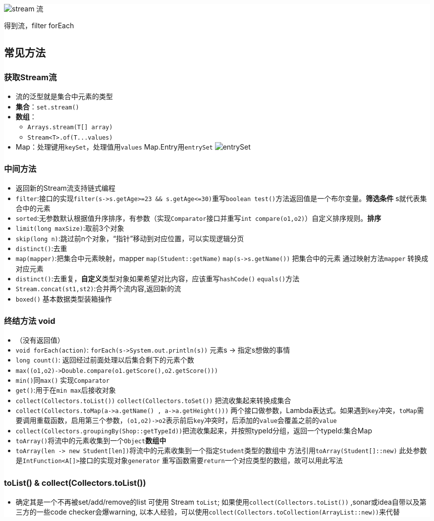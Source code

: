 ![stream 流](https://pub-9e727eae11e040a4aa2b1feedc2608d2.r2.dev/PicGo/image-20240915171033434-1735476275516-27.png)

得到流，filter forEach

## 常见方法

### 获取Stream流

- 流的泛型就是集合中元素的类型
- **集合**：`set.stream()` 
- **数组**：
  - `Arrays.stream(T[] array)`
  - `Stream<T>.of(T...values)` 
- Map：处理键用`keySet`，处理值用`values` Map.Entry用`entrySet` ![entrySet](https://pub-9e727eae11e040a4aa2b1feedc2608d2.r2.dev/PicGo/image-20240915171810424-1735476275516-28.png)

### 中间方法

- 返回新的Stream流支持链式编程
- `filter`:接口的实现`filter(s->s.getAge>=23 && s.getAge<=30)`重写`boolean test()`方法返回值是一个布尔变量。**筛选条件** s就代表集合中的元素
- `sorted`:无参数默认根据值升序排序，有参数（实现`Comparator`接口并重写`int compare(o1,o2)`）自定义排序规则。**排序**
- `limit(long maxSize)`:取前3个对象 
- `skip(long n)`:跳过前n个对象，“指针”移动到对应位置，可以实现逻辑分页
- `distinct()`:去重
- `map(mapper)`:把集合中元素映射，mapper `map(Student::getName)` `map(s->s.getName())` 把集合中的元素 通过映射方法`mapper` 转换成对应元素
- `distinct()`:去重复，**自定义**类型对象如果希望对比内容，应该重写`hashCode()` `equals()`方法
- `Stream.concat(st1,st2)`:合并两个流内容,返回新的流
- `boxed()` 基本数据类型装箱操作

### 终结方法 void

- （没有返回值）
- `void forEach(action)`: `forEach(s->System.out.println(s))` 元素s -> 指定s想做的事情
- `long count()`: 返回经过前面处理以后集合剩下的元素个数
- `max((o1,o2)->Double.compare(o1.getScore(),o2.getScore()))` 
- `min()`同`max()` 实现`Comparator`
- `get()`:用于在`min max`后接收对象
- `collect(Collectors.toList())` `collect(Collectors.toSet())` 把流收集起来转换成集合
- `collect(Collectors.toMap(a->a.getName() , a->a.getHeight()))` 两个接口做参数，Lambda表达式。如果遇到`key`冲突，`toMap`需要调用重载函数，启用第三个参数，`(o1,o2)->o2`表示前后`key`冲突时，后添加的`value`会覆盖之前的`value`
- `collect(Collectors.groupingBy(Shop::getTypeId))`把流收集起来，并按照typeId分组，返回一个typeId:集合Map
- `toArray()`将流中的元素收集到一个`Object`**数组中** 
- `toArray(len -> new Student[len])`将流中的元素收集到一个指定`Student`类型的数组中 方法引用`toArray(Student[]::new)` 此处参数是`IntFunction<A[]>`接口的实现对象`generator` 重写函数需要`return`一个对应类型的数组，故可以用此写法

### toList() & collect(Collectors.toList())

- 确定其是一个不再被set/add/remove的list 可使用 Stream `toList`; 如果使用`collect(Collectors.toList())` ,sonar或idea自带以及第三方的一些code checker会爆warning, 以本人经验，可以使用`collect(Collectors.toCollection(ArrayList::new))`来代替
